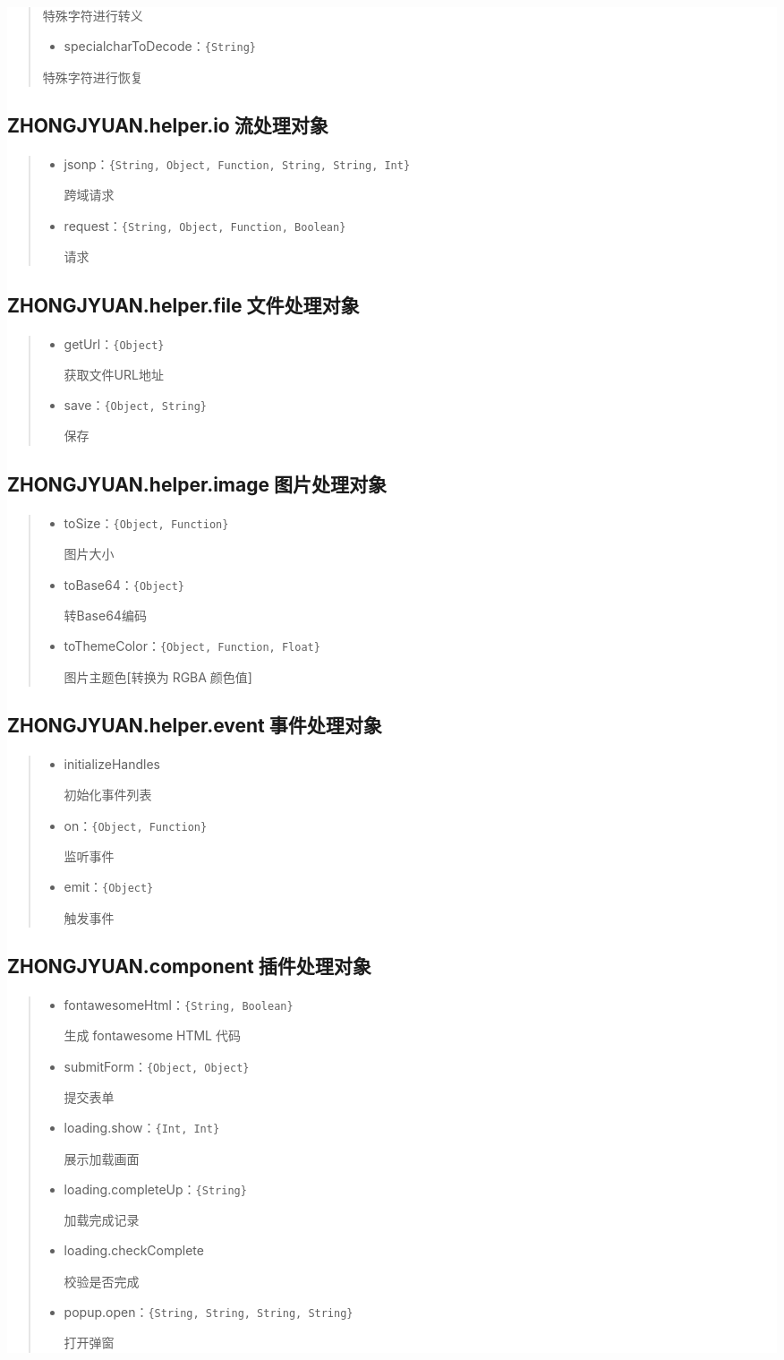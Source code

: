 >
>   特殊字符进行转义
> - specialcharToDecode：`{String}`
>
> 特殊字符进行恢复
## ZHONGJYUAN.helper.io 流处理对象
> - jsonp：`{String, Object, Function, String, String, Int}`
>
>   跨域请求
> - request：`{String, Object, Function, Boolean}`
>
>   请求
## ZHONGJYUAN.helper.file 文件处理对象
> - getUrl：`{Object}`
>
>   获取文件URL地址
> - save：`{Object, String}`
>
>   保存
## ZHONGJYUAN.helper.image 图片处理对象
> - toSize：`{Object, Function}`
>
>   图片大小
> - toBase64：`{Object}`
>
>   转Base64编码
> - toThemeColor：`{Object, Function, Float}`
>
>   图片主题色[转换为 RGBA 颜色值]
## ZHONGJYUAN.helper.event 事件处理对象
> - initializeHandles
>
>   初始化事件列表
> - on：`{Object, Function}`
>
>   监听事件
> - emit：`{Object}`
>
>   触发事件
## ZHONGJYUAN.component 插件处理对象
> - fontawesomeHtml：`{String, Boolean}`
>
>   生成 fontawesome HTML 代码
> - submitForm：`{Object, Object}`
>
>   提交表单
> - loading.show：`{Int, Int}`
>
>   展示加载画面
> - loading.completeUp：`{String}`
>
>   加载完成记录
> - loading.checkComplete
>
>   校验是否完成
> - popup.open：`{String, String, String, String}`
>
>   打开弹窗
